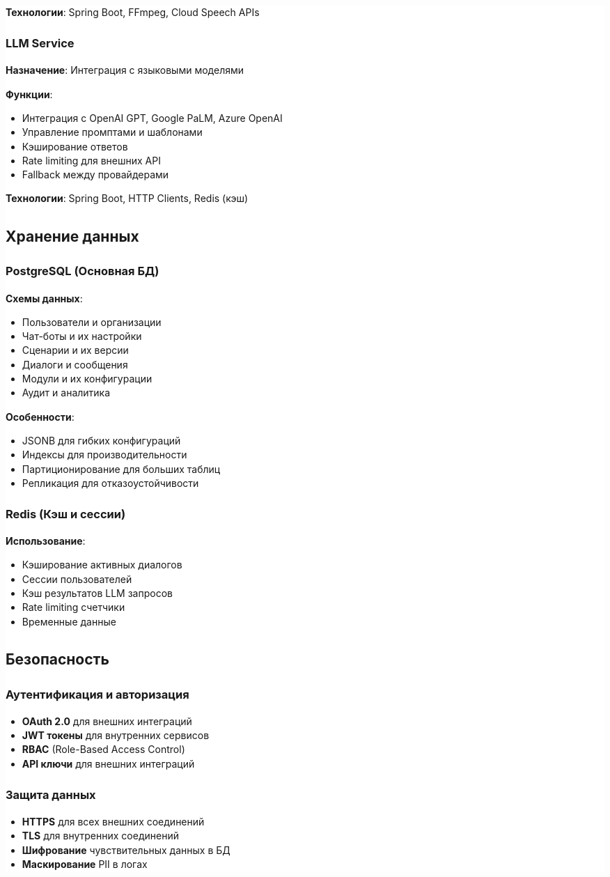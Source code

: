 **Технологии**: Spring Boot, FFmpeg, Cloud Speech APIs

### LLM Service
**Назначение**: Интеграция с языковыми моделями

**Функции**:
- Интеграция с OpenAI GPT, Google PaLM, Azure OpenAI
- Управление промптами и шаблонами
- Кэширование ответов
- Rate limiting для внешних API
- Fallback между провайдерами

**Технологии**: Spring Boot, HTTP Clients, Redis (кэш)

## Хранение данных

### PostgreSQL (Основная БД)
**Схемы данных**:
- Пользователи и организации
- Чат-боты и их настройки
- Сценарии и их версии
- Диалоги и сообщения
- Модули и их конфигурации
- Аудит и аналитика

**Особенности**:
- JSONB для гибких конфигураций
- Индексы для производительности
- Партиционирование для больших таблиц
- Репликация для отказоустойчивости

### Redis (Кэш и сессии)
**Использование**:
- Кэширование активных диалогов
- Сессии пользователей
- Кэш результатов LLM запросов
- Rate limiting счетчики
- Временные данные

## Безопасность

### Аутентификация и авторизация
- **OAuth 2.0** для внешних интеграций
- **JWT токены** для внутренних сервисов
- **RBAC** (Role-Based Access Control)
- **API ключи** для внешних интеграций

### Защита данных
- **HTTPS** для всех внешних соединений
- **TLS** для внутренних соединений
- **Шифрование** чувствительных данных в БД
- **Маскирование** PII в логах
